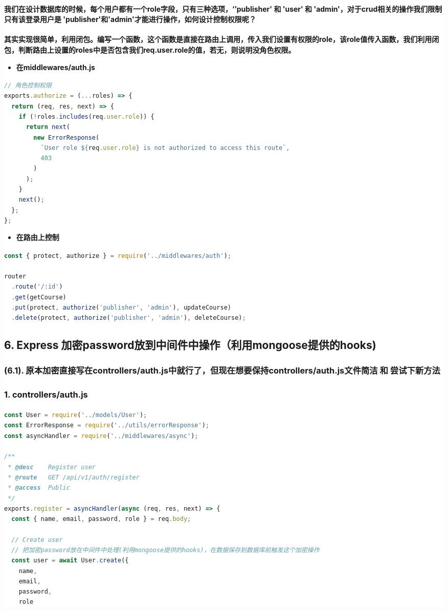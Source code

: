 #### 我们在设计数据库的时候，每个用户都有一个role字段，只有三种选项，‘’publisher' 和 'user' 和 'admin'，对于crud相关的操作我们限制只有该登录用户是 'publisher'和'admin'才能进行操作，如何设计控制权限呢？

**其实实现很简单，利用闭包。编写一个函数，这个函数是直接在路由上调用，传入我们设置有权限的role，该role值传入函数，我们利用闭包，判断路由上设置的roles中是否包含我们req.user.role的值，若无，则说明没角色权限。**

- **在middlewares/auth.js**
```js
// 角色控制权限
exports.authorize = (...roles) => {
  return (req, res, next) => {
    if (!roles.includes(req.user.role)) {
      return next(
        new ErrorResponse(
          `User role ${req.user.role} is not authorized to access this route`,
          403
        )
      );
    }
    next();
  };
};
```

- **在路由上控制**
```js
const { protect, authorize } = require('../middlewares/auth');

router
  .route('/:id')
  .get(getCourse)
  .put(protect, authorize('publisher', 'admin'), updateCourse)
  .delete(protect, authorize('publisher', 'admin'), deleteCourse);
```





## 6. Express 加密password放到中间件中操作（利用mongoose提供的hooks)

### (6.1). 原本加密直接写在controllers/auth.js中就行了，但现在想要保持controllers/auth.js文件简洁 和 尝试下新方法

### 1. controllers/auth.js
```js
const User = require('../models/User');
const ErrorResponse = require('../utils/errorResponse');
const asyncHandler = require('../middlewares/async');

/**
 * @desc    Register user
 * @route   GET /api/v1/auth/register
 * @access  Public
 */
exports.register = asyncHandler(async (req, res, next) => {
  const { name, email, password, role } = req.body;

  // Create user
  // 把加密password放在中间件中处理(利用mongoose提供的hooks)，在数据保存到数据库前触发这个加密操作
  const user = await User.create({
    name,
    email,
    password,
    role
```